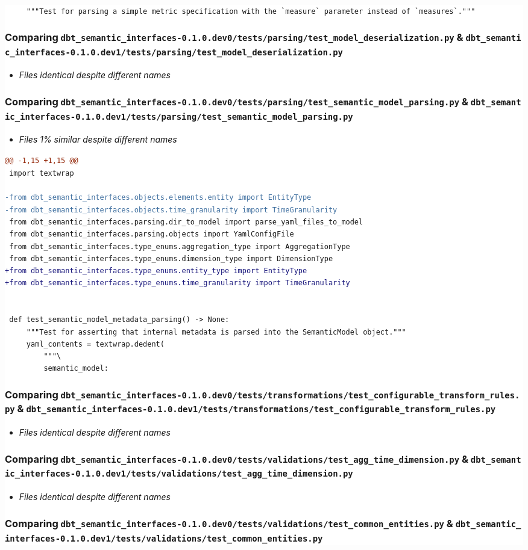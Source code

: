 ```diff
     """Test for parsing a simple metric specification with the `measure` parameter instead of `measures`."""
```

### Comparing `dbt_semantic_interfaces-0.1.0.dev0/tests/parsing/test_model_deserialization.py` & `dbt_semantic_interfaces-0.1.0.dev1/tests/parsing/test_model_deserialization.py`

 * *Files identical despite different names*

### Comparing `dbt_semantic_interfaces-0.1.0.dev0/tests/parsing/test_semantic_model_parsing.py` & `dbt_semantic_interfaces-0.1.0.dev1/tests/parsing/test_semantic_model_parsing.py`

 * *Files 1% similar despite different names*

```diff
@@ -1,15 +1,15 @@
 import textwrap
 
-from dbt_semantic_interfaces.objects.elements.entity import EntityType
-from dbt_semantic_interfaces.objects.time_granularity import TimeGranularity
 from dbt_semantic_interfaces.parsing.dir_to_model import parse_yaml_files_to_model
 from dbt_semantic_interfaces.parsing.objects import YamlConfigFile
 from dbt_semantic_interfaces.type_enums.aggregation_type import AggregationType
 from dbt_semantic_interfaces.type_enums.dimension_type import DimensionType
+from dbt_semantic_interfaces.type_enums.entity_type import EntityType
+from dbt_semantic_interfaces.type_enums.time_granularity import TimeGranularity
 
 
 def test_semantic_model_metadata_parsing() -> None:
     """Test for asserting that internal metadata is parsed into the SemanticModel object."""
     yaml_contents = textwrap.dedent(
         """\
         semantic_model:
```

### Comparing `dbt_semantic_interfaces-0.1.0.dev0/tests/transformations/test_configurable_transform_rules.py` & `dbt_semantic_interfaces-0.1.0.dev1/tests/transformations/test_configurable_transform_rules.py`

 * *Files identical despite different names*

### Comparing `dbt_semantic_interfaces-0.1.0.dev0/tests/validations/test_agg_time_dimension.py` & `dbt_semantic_interfaces-0.1.0.dev1/tests/validations/test_agg_time_dimension.py`

 * *Files identical despite different names*

### Comparing `dbt_semantic_interfaces-0.1.0.dev0/tests/validations/test_common_entities.py` & `dbt_semantic_interfaces-0.1.0.dev1/tests/validations/test_common_entities.py`
